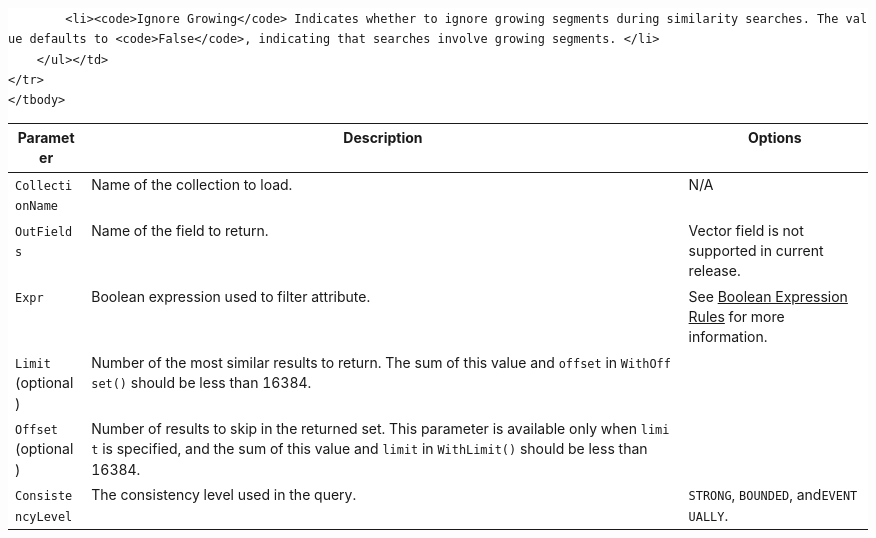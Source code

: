             <li><code>Ignore Growing</code> Indicates whether to ignore growing segments during similarity searches. The value defaults to <code>False</code>, indicating that searches involve growing segments. </li>
        </ul></td>
    </tr>
    </tbody>
</table>

<table class="language-java">
    <thead>
    <tr>
        <th>Parameter</th>
        <th>Description</th>
    <th>Options</th>
    </tr>
    </thead>
    <tbody>
    <tr>
    <td><code>CollectionName</code></td>
    <td>Name of the collection to load.</td>
    <td>N/A</td>
  </tr>
  <tr>
        <td><code>OutFields</code></td>
        <td>Name of the field to return.</td>
    <td>Vector field is not supported in current release.</td>
    </tr>
  <tr>
        <td><code>Expr</code></td>
        <td>Boolean expression used to filter attribute.</td>
    <td>See <a href="boolean.md">Boolean Expression Rules</a> for more information.</td>
    </tr>
    <tr>
        <td><code>Limit</code> (optional)</td>
        <td>Number of the most similar results to return. The sum of this value and <code>offset</code> in <code>WithOffset()</code> should be less than 16384.</td>
    </tr>
    <tr>
        <td><code>Offset</code> (optional)</td>
        <td>Number of results to skip in the returned set. This parameter is available only when <code>limit</code> is specified, and the sum of this value and <code>limit</code> in <code>WithLimit()</code> should be less than 16384.</td>
    </tr>
  <tr>
        <td><code>ConsistencyLevel</code></td>
        <td>The consistency level used in the query.</td>
      <td><code>STRONG</code>, <code>BOUNDED</code>, and<code>EVENTUALLY</code>.</td>
    </tr>
    </tbody>
</table>

<table class="language-shell" style="display: none;">
    <thead>
        <tr>
            <th>Option</th>
            <th>Full name</th>
            <th>Description</th>
        </tr>
    </thead>
    <tbody>
        <tr>
            <td>--help</td>
            <td>n/a</td>
            <td>Displays help for using the command.</td>